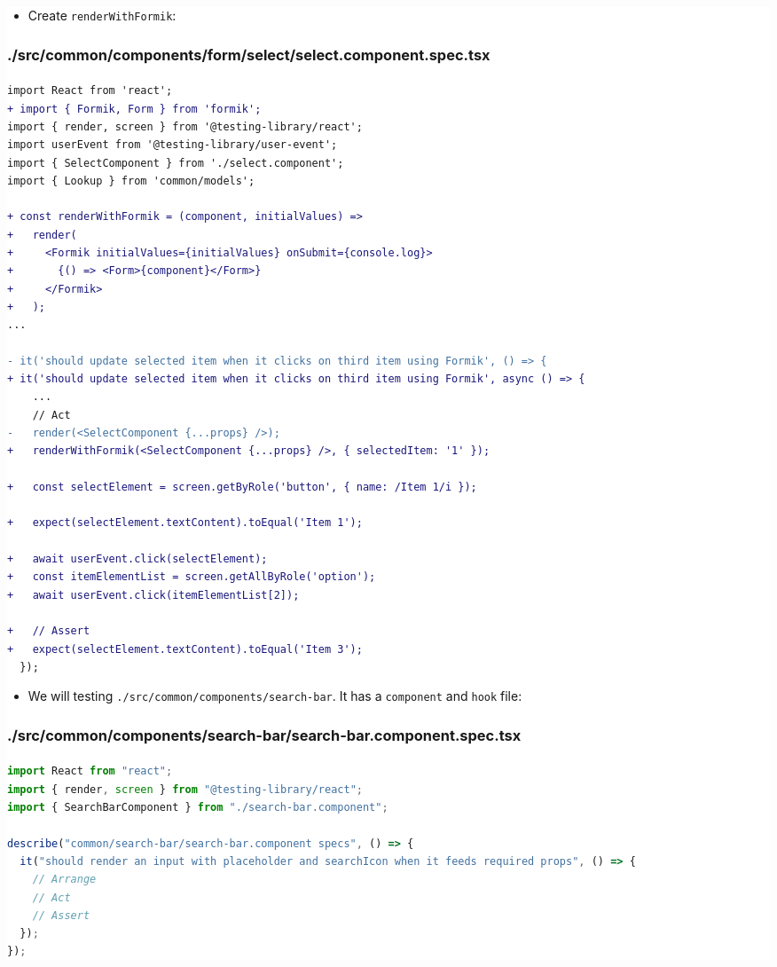 - Create `renderWithFormik`:

### ./src/common/components/form/select/select.component.spec.tsx

```diff
import React from 'react';
+ import { Formik, Form } from 'formik';
import { render, screen } from '@testing-library/react';
import userEvent from '@testing-library/user-event';
import { SelectComponent } from './select.component';
import { Lookup } from 'common/models';

+ const renderWithFormik = (component, initialValues) =>
+   render(
+     <Formik initialValues={initialValues} onSubmit={console.log}>
+       {() => <Form>{component}</Form>}
+     </Formik>
+   );
...

- it('should update selected item when it clicks on third item using Formik', () => {
+ it('should update selected item when it clicks on third item using Formik', async () => {
    ...
    // Act
-   render(<SelectComponent {...props} />);
+   renderWithFormik(<SelectComponent {...props} />, { selectedItem: '1' });

+   const selectElement = screen.getByRole('button', { name: /Item 1/i });

+   expect(selectElement.textContent).toEqual('Item 1');

+   await userEvent.click(selectElement);
+   const itemElementList = screen.getAllByRole('option');
+   await userEvent.click(itemElementList[2]);

+   // Assert
+   expect(selectElement.textContent).toEqual('Item 3');
  });
```

- We will testing `./src/common/components/search-bar`. It has a `component` and `hook` file:

### ./src/common/components/search-bar/search-bar.component.spec.tsx

```javascript
import React from "react";
import { render, screen } from "@testing-library/react";
import { SearchBarComponent } from "./search-bar.component";

describe("common/search-bar/search-bar.component specs", () => {
  it("should render an input with placeholder and searchIcon when it feeds required props", () => {
    // Arrange
    // Act
    // Assert
  });
});
```
